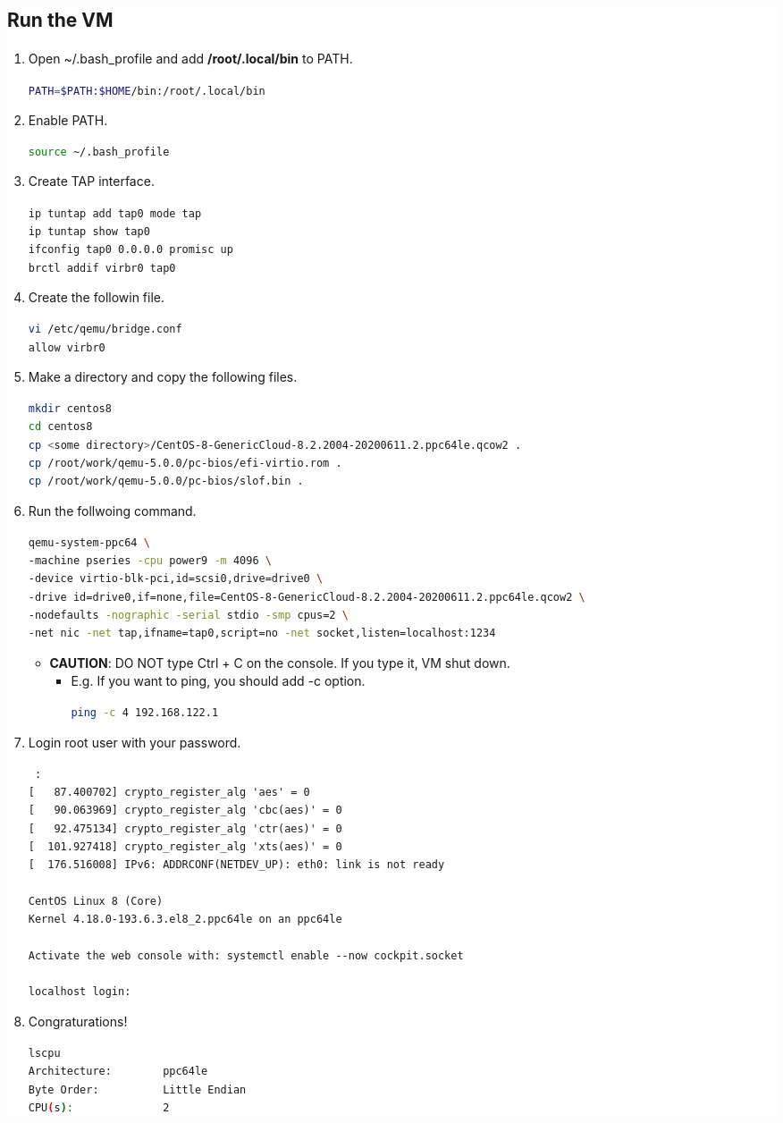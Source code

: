 ## Run the VM
1. Open ~/.bash_profile and add **/root/.local/bin** to PATH.
   ```sh
   PATH=$PATH:$HOME/bin:/root/.local/bin
   ```   
1. Enable PATH.
   ```sh
   source ~/.bash_profile
   ```
1. Create TAP interface.
   ```sh
   ip tuntap add tap0 mode tap
   ip tuntap show tap0
   ifconfig tap0 0.0.0.0 promisc up
   brctl addif virbr0 tap0
   ```
1. Create the followin file.
   ```sh
   vi /etc/qemu/bridge.conf
   allow virbr0
   ```
1. Make a directory and copy the following files.
   ```sh
   mkdir centos8
   cd centos8
   cp <some directory>/CentOS-8-GenericCloud-8.2.2004-20200611.2.ppc64le.qcow2 .
   cp /root/work/qemu-5.0.0/pc-bios/efi-virtio.rom .
   cp /root/work/qemu-5.0.0/pc-bios/slof.bin .
   ```
1. Run the follwoing command.
   ```sh
   qemu-system-ppc64 \
   -machine pseries -cpu power9 -m 4096 \
   -device virtio-blk-pci,id=scsi0,drive=drive0 \
   -drive id=drive0,if=none,file=CentOS-8-GenericCloud-8.2.2004-20200611.2.ppc64le.qcow2 \
   -nodefaults -nographic -serial stdio -smp cpus=2 \
   -net nic -net tap,ifname=tap0,script=no -net socket,listen=localhost:1234
   ```
   - **CAUTION**: DO NOT type Ctrl + C on the console. If you type it, VM shut down.
     - E.g. If you want to ping, you should add -c option.
       ```sh
       ping -c 4 192.168.122.1
       ```
1. Login root user with your password.
   ```
    :
   [   87.400702] crypto_register_alg 'aes' = 0
   [   90.063969] crypto_register_alg 'cbc(aes)' = 0
   [   92.475134] crypto_register_alg 'ctr(aes)' = 0
   [  101.927418] crypto_register_alg 'xts(aes)' = 0
   [  176.516008] IPv6: ADDRCONF(NETDEV_UP): eth0: link is not ready
   
   CentOS Linux 8 (Core)
   Kernel 4.18.0-193.6.3.el8_2.ppc64le on an ppc64le
   
   Activate the web console with: systemctl enable --now cockpit.socket
   
   localhost login:
   ```
1. Congraturations!
   ```sh
   lscpu
   Architecture:        ppc64le
   Byte Order:          Little Endian
   CPU(s):              2
   ```
